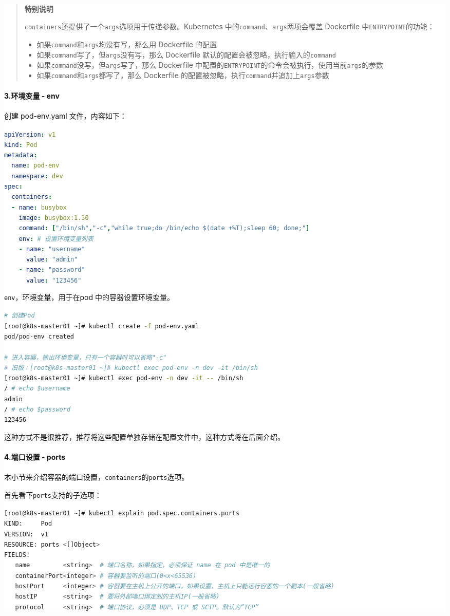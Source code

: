 > **特别说明**
>
> `containers`还提供了一个`args`选项用于传递参数。Kubernetes 中的`command`、`args`两项会覆盖 Dockerfile 中`ENTRYPOINT`的功能：
>
> - 如果`command`和`args`均没有写，那么用 Dockerfile 的配置
> - 如果`command`写了，但`args`没有写，那么 Dockerfile 默认的配置会被忽略，执行输入的`command`
> - 如果`command`没写，但`args`写了，那么 Dockerfile 中配置的`ENTRYPOINT`的命令会被执行，使用当前`args`的参数
> - 如果`command`和`args`都写了，那么 Dockerfile 的配置被忽略，执行`command`并追加上`args`参数

#### 3.环境变量 - env

创建 pod-env.yaml 文件，内容如下：

```yaml
apiVersion: v1
kind: Pod
metadata:
  name: pod-env
  namespace: dev
spec:
  containers:
  - name: busybox
    image: busybox:1.30
    command: ["/bin/sh","-c","while true;do /bin/echo $(date +%T);sleep 60; done;"]
    env: # 设置环境变量列表
    - name: "username"
      value: "admin"
    - name: "password"
      value: "123456"
```

`env`，环境变量，用于在pod 中的容器设置环境变量。

```bash
# 创建Pod
[root@k8s-master01 ~]# kubectl create -f pod-env.yaml
pod/pod-env created

# 进入容器，输出环境变量，只有一个容器时可以省略"-c"
# 旧版：[root@k8s-master01 ~]# kubectl exec pod-env -n dev -it /bin/sh
[root@k8s-master01 ~]# kubectl exec pod-env -n dev -it -- /bin/sh
/ # echo $username
admin
/ # echo $password
123456
```

这种方式不是很推荐，推荐将这些配置单独存储在配置文件中，这种方式将在后面介绍。

#### 4.端口设置 - ports

本小节来介绍容器的端口设置，`containers`的`ports`选项。

首先看下`ports`支持的子选项：

```bash
[root@k8s-master01 ~]# kubectl explain pod.spec.containers.ports
KIND:     Pod
VERSION:  v1
RESOURCE: ports <[]Object>
FIELDS:
   name         <string>  # 端口名称，如果指定，必须保证 name 在 pod 中是唯一的		
   containerPort<integer> # 容器要监听的端口(0<x<65536)
   hostPort     <integer> # 容器要在主机上公开的端口，如果设置，主机上只能运行容器的一个副本(一般省略) 
   hostIP       <string>  # 要将外部端口绑定到的主机IP(一般省略)
   protocol     <string>  # 端口协议，必须是 UDP、TCP 或 SCTP。默认为“TCP”
```
